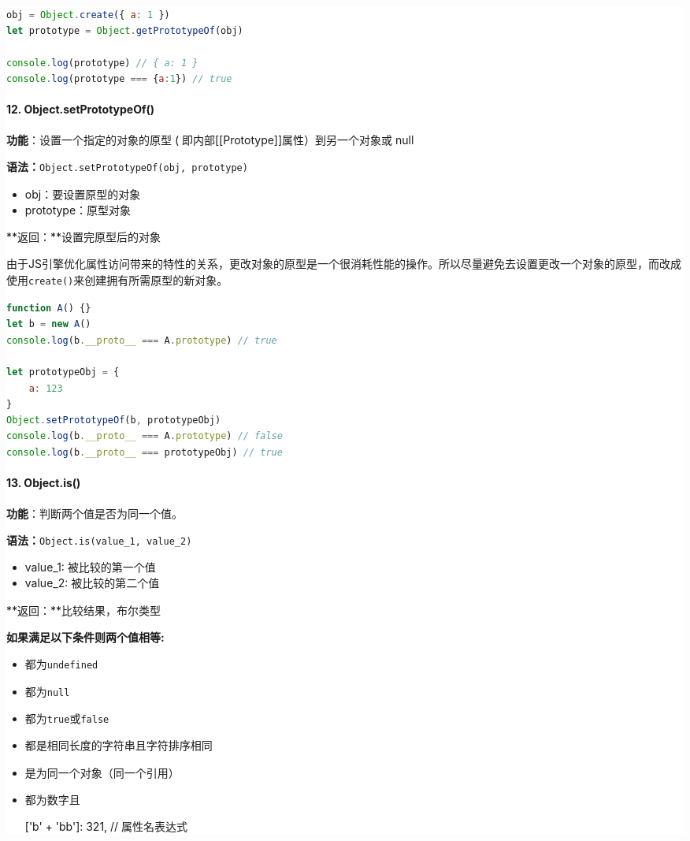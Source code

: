```javascript
obj = Object.create({ a: 1 })
let prototype = Object.getPrototypeOf(obj)

console.log(prototype) // { a: 1 }
console.log(prototype === {a:1}) // true

```

#### 12. Object.setPrototypeOf()

**功能**：设置一个指定的对象的原型 ( 即内部[[Prototype]]属性）到另一个对象或  null

**语法：**`Object.setPrototypeOf(obj, prototype)`

- obj：要设置原型的对象
- prototype：原型对象

**返回：**设置完原型后的对象

由于JS引擎优化属性访问带来的特性的关系，更改对象的原型是一个很消耗性能的操作。所以尽量避免去设置更改一个对象的原型，而改成使用`create()`来创建拥有所需原型的新对象。

```javascript
function A() {}
let b = new A()
console.log(b.__proto__ === A.prototype) // true

let prototypeObj = {
    a: 123
}
Object.setPrototypeOf(b, prototypeObj)
console.log(b.__proto__ === A.prototype) // false 
console.log(b.__proto__ === prototypeObj) // true

```

#### 13. Object.is()

**功能**：判断两个值是否为同一个值。

**语法：**`Object.is(value_1, value_2)`

- value_1: 被比较的第一个值
- value_2: 被比较的第二个值

**返回：**比较结果，布尔类型

**如果满足以下条件则两个值相等:**

- 都为`undefined`

- 都为`null`

- 都为`true`或`false`

- 都是相同长度的字符串且字符排序相同

- 是为同一个对象（同一个引用）

- 都为数字且


  ['b' + 'bb']: 321,           // 属性名表达式